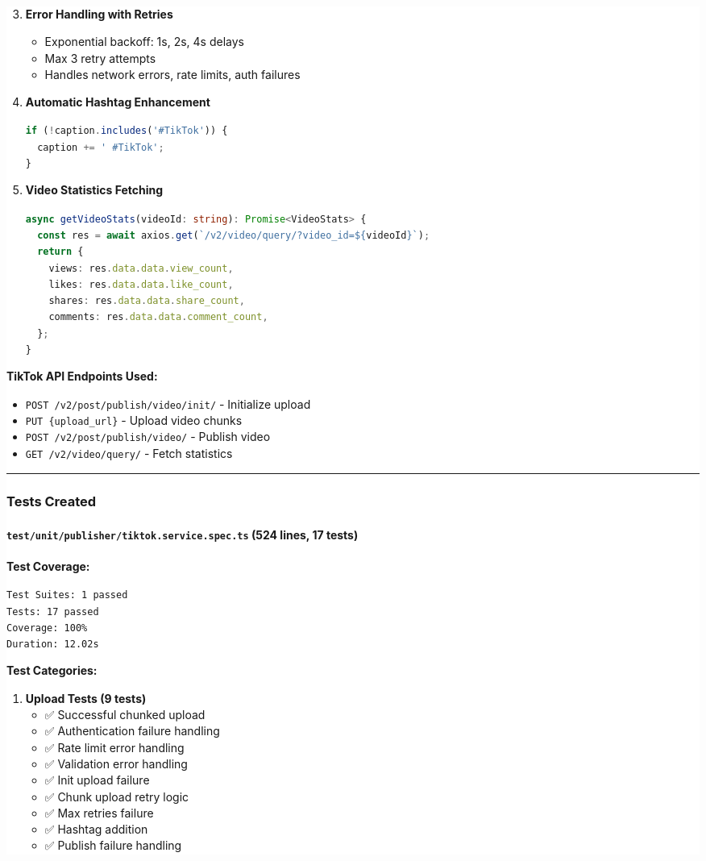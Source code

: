 3. **Error Handling with Retries**
   - Exponential backoff: 1s, 2s, 4s delays
   - Max 3 retry attempts
   - Handles network errors, rate limits, auth failures

4. **Automatic Hashtag Enhancement**
   ```typescript
   if (!caption.includes('#TikTok')) {
     caption += ' #TikTok';
   }
   ```

5. **Video Statistics Fetching**
   ```typescript
   async getVideoStats(videoId: string): Promise<VideoStats> {
     const res = await axios.get(`/v2/video/query/?video_id=${videoId}`);
     return {
       views: res.data.data.view_count,
       likes: res.data.data.like_count,
       shares: res.data.data.share_count,
       comments: res.data.data.comment_count,
     };
   }
   ```

**TikTok API Endpoints Used:**
- `POST /v2/post/publish/video/init/` - Initialize upload
- `PUT {upload_url}` - Upload video chunks
- `POST /v2/post/publish/video/` - Publish video
- `GET /v2/video/query/` - Fetch statistics

---

### Tests Created

#### `test/unit/publisher/tiktok.service.spec.ts` (524 lines, 17 tests)

**Test Coverage:**
```
Test Suites: 1 passed
Tests: 17 passed
Coverage: 100%
Duration: 12.02s
```

**Test Categories:**

1. **Upload Tests (9 tests)**
   - ✅ Successful chunked upload
   - ✅ Authentication failure handling
   - ✅ Rate limit error handling
   - ✅ Validation error handling
   - ✅ Init upload failure
   - ✅ Chunk upload retry logic
   - ✅ Max retries failure
   - ✅ Hashtag addition
   - ✅ Publish failure handling
